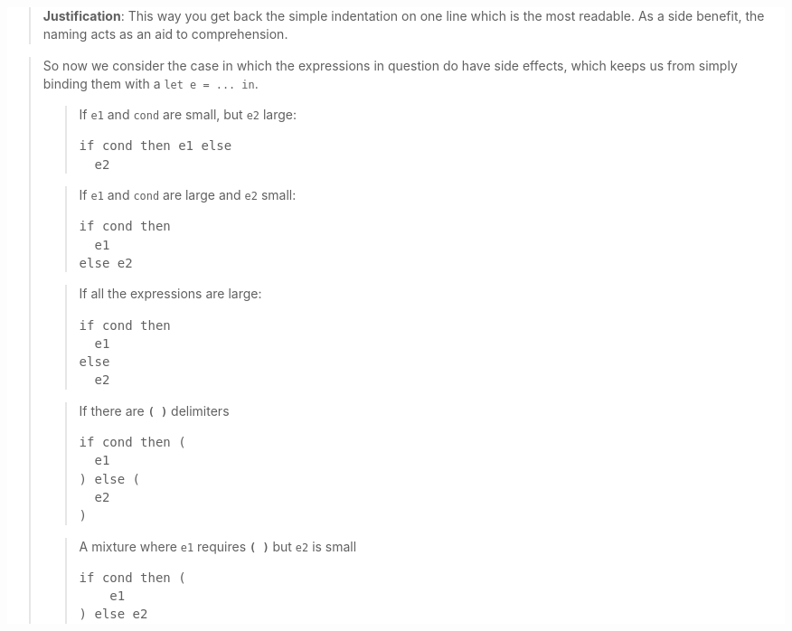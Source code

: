   </p><blockquote><p>
      <strong>Justification</strong>: This way you get back the simple
      indentation on one line which is the most readable. As a side benefit,
      the naming acts as an aid to comprehension.
  </p></blockquote>
</blockquote>

<blockquote><p>
    So now we consider the case in which the expressions in
    question do have side effects, which keeps us from simply binding
    them with a <code ml:content="ocaml noeval">let e = ... in</code>.
  </p><blockquote><p>
      If <code>e1</code> and <code>cond</code> are small, but
      <code>e2</code> large:
    </p><pre ml:content="ocaml noeval">
if cond then e1 else
  e2
</pre></blockquote><blockquote><p>
      If <code>e1</code> and <code>cond</code> are large and
      <code>e2</code> small:
    </p><pre ml:content="ocaml noeval">
if cond then
  e1
else e2
</pre></blockquote><blockquote><p>
      If all the expressions are large:
    </p><pre ml:content="ocaml noeval">
if cond then
  e1
else
  e2
</pre></blockquote><blockquote><p>
      If there
      are <code><strong>(</strong> <strong>)</strong></code>
      delimiters
    </p><pre ml:content="ocaml noeval">
if cond then (
  e1
) else (
  e2
)
</pre></blockquote><blockquote><p>
      A mixture where <code>e1</code> requires
      <code><strong>(</strong> <strong>)</strong></code>
      but <code>e2</code> is small
    </p><pre ml:content="ocaml noeval">
if cond then (
    e1
) else e2
</pre></blockquote></blockquote>

